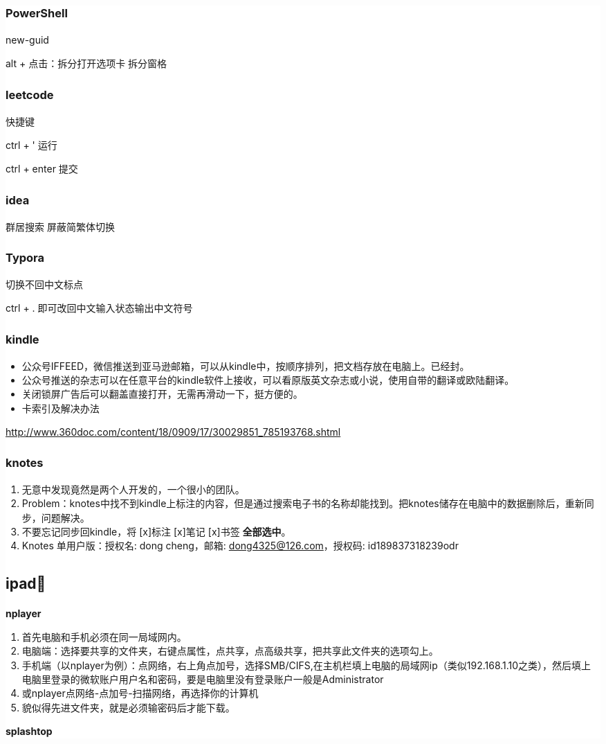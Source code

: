 ### PowerShell

new-guid

alt + 点击：拆分打开选项卡 拆分窗格

### leetcode

快捷键

ctrl + ' 运行

ctrl + enter 提交



### idea

群居搜索 屏蔽简繁体切换

### Typora

 切换不回中文标点

ctrl + . 即可改回中文输入状态输出中文符号

### **kindle**

- 公众号IFFEED，微信推送到亚马逊邮箱，可以从kindle中，按顺序排列，把文档存放在电脑上。已经封。
- 公众号推送的杂志可以在任意平台的kindle软件上接收，可以看原版英文杂志或小说，使用自带的翻译或欧陆翻译。
- 关闭锁屏广告后可以翻盖直接打开，无需再滑动一下，挺方便的。
- 卡索引及解决办法

http://www.360doc.com/content/18/0909/17/30029851_785193768.shtml

### **knotes**

1. 无意中发现竟然是两个人开发的，一个很小的团队。
2. Problem：knotes中找不到kindle上标注的内容，但是通过搜索电子书的名称却能找到。把knotes储存在电脑中的数据删除后，重新同步，问题解决。
3. 不要忘记同步回kindle，将 [x]标注 [x]笔记 [x]书签 **全部选中**。
4. Knotes 单用户版：授权名: dong cheng，邮箱: [dong4325@126.com](mailto:dong4325@126.com)，授权码: id189837318239odr

## ipad📱

**nplayer**

1. 首先电脑和手机必须在同一局域网内。
2. 电脑端：选择要共享的文件夹，右键点属性，点共享，点高级共享，把共享此文件夹的选项勾上。
3. 手机端（以nplayer为例）：点网络，右上角点加号，选择SMB/CIFS,在主机栏填上电脑的局域网ip（类似192.168.1.10之类），然后填上电脑里登录的微软账户用户名和密码，要是电脑里没有登录账户一般是Administrator
4. 或nplayer点网络-点加号-扫描网络，再选择你的计算机
5. 貌似得先进文件夹，就是必须输密码后才能下载。

**splashtop**

